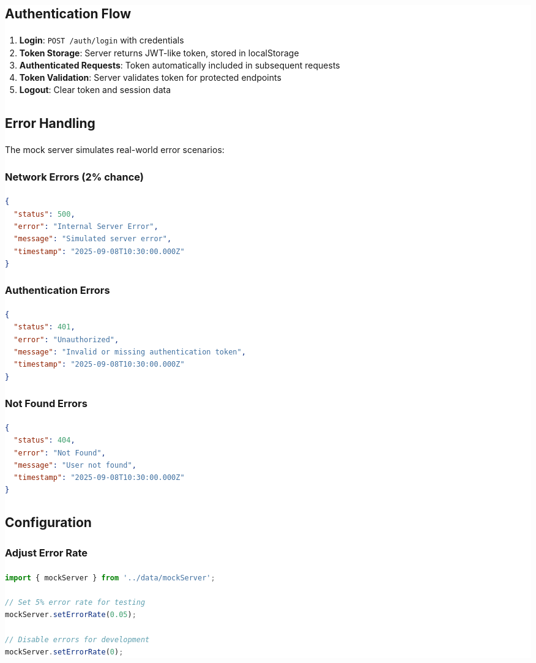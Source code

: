 ## Authentication Flow

1. **Login**: `POST /auth/login` with credentials
2. **Token Storage**: Server returns JWT-like token, stored in localStorage
3. **Authenticated Requests**: Token automatically included in subsequent requests
4. **Token Validation**: Server validates token for protected endpoints
5. **Logout**: Clear token and session data

## Error Handling

The mock server simulates real-world error scenarios:

### Network Errors (2% chance)
```json
{
  "status": 500,
  "error": "Internal Server Error",
  "message": "Simulated server error",
  "timestamp": "2025-09-08T10:30:00.000Z"
}
```

### Authentication Errors
```json
{
  "status": 401,
  "error": "Unauthorized",
  "message": "Invalid or missing authentication token",
  "timestamp": "2025-09-08T10:30:00.000Z"
}
```

### Not Found Errors
```json
{
  "status": 404,
  "error": "Not Found",
  "message": "User not found",
  "timestamp": "2025-09-08T10:30:00.000Z"
}
```

## Configuration

### Adjust Error Rate
```typescript
import { mockServer } from '../data/mockServer';

// Set 5% error rate for testing
mockServer.setErrorRate(0.05);

// Disable errors for development
mockServer.setErrorRate(0);
```
